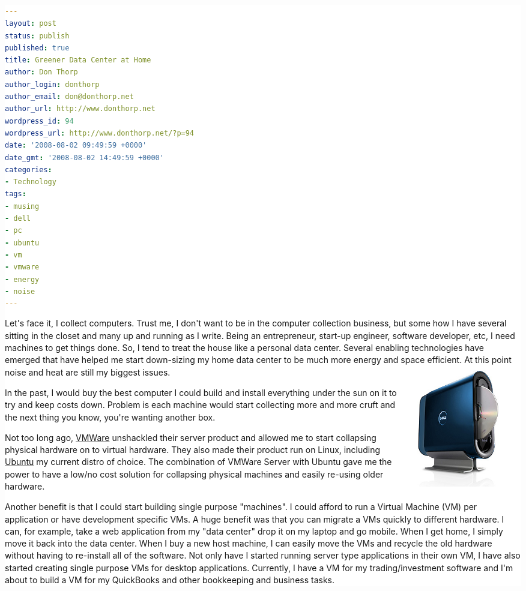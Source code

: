 ```yaml
---
layout: post
status: publish
published: true
title: Greener Data Center at Home
author: Don Thorp
author_login: donthorp
author_email: don@donthorp.net
author_url: http://www.donthorp.net
wordpress_id: 94
wordpress_url: http://www.donthorp.net/?p=94
date: '2008-08-02 09:49:59 +0000'
date_gmt: '2008-08-02 14:49:59 +0000'
categories:
- Technology
tags:
- musing
- dell
- pc
- ubuntu
- vm
- vmware
- energy
- noise
---
```

<p>Let's face it, I collect computers. Trust me, I don't want to be in the computer collection business, but some how I have several sitting in the closet and many up and running as I write. Being an entrepreneur, start-up engineer, software developer, etc, I need machines to get things done. So, I tend to treat the house like a personal data center. Several enabling technologies have emerged that have helped me start down-sizing my home data center to be much more energy and space efficient. At this point noise and heat are still my biggest issues.<img src="/content/uploads/2008/08/295.jpg" alt="Product photo of a blue Dell Studio Hybrid" title="Dell Studio Hybrid" width="200" height="200" class="alignnone size-full wp-image-96" style="float:right"/> </p>
<p>In the past, I would buy the best computer I could build and install everything under the sun on it to try and keep costs down. Problem is each machine would start collecting more and more cruft and the next thing you know, you're wanting another box.</p>
<p>Not too long ago, <a href="http://www.vmware.com/" target="_blank">VMWare</a> unshackled their server product and allowed me to start collapsing physical hardware on to virtual hardware. They also made their product run on Linux, including <a href="http://www.ubuntu.com" target="_blank">Ubuntu</a> my current distro of choice. The combination of VMWare Server with Ubuntu gave me the power to have a low/no cost solution for collapsing physical machines and easily re-using older hardware.</p>
<p>Another benefit is that I could start building single purpose "machines". I could afford to run a Virtual Machine (VM) per application or have development specific VMs. A huge benefit was that you can migrate a VMs quickly to different hardware. I can, for example, take a web application from my "data center" drop it on my laptop and go mobile. When I get home, I simply move it back into the data center. When I buy a new host machine, I can easily move the VMs and recycle the old hardware without having to re-install all of the software. Not only have I started running server type applications in their own VM, I have also started creating single purpose VMs for desktop applications. Currently, I have a VM for my trading/investment software and I'm about to build a VM for my QuickBooks and other bookkeeping and business tasks.</p>